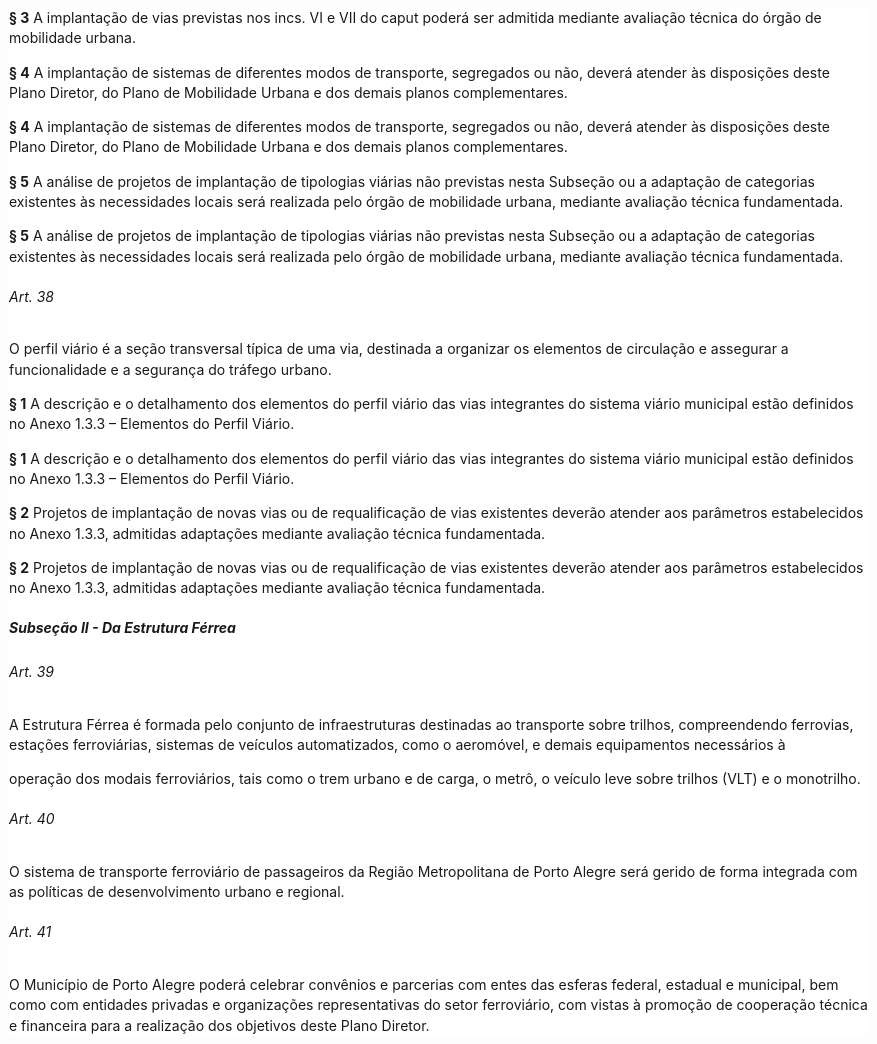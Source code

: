 **§ 3** A implantação de vias previstas nos incs. VI e VII do caput poderá ser admitida mediante avaliação técnica do órgão de mobilidade urbana.

**§ 4** A implantação de sistemas de diferentes modos de transporte, segregados ou não, deverá atender às disposições deste Plano Diretor, do Plano de Mobilidade Urbana e dos demais planos complementares.

**§ 4** A implantação de sistemas de diferentes modos de transporte, segregados ou não, deverá atender às disposições deste Plano Diretor, do Plano de Mobilidade Urbana e dos demais planos complementares.

**§ 5** A análise de projetos de implantação de tipologias viárias não previstas nesta Subseção ou a adaptação de categorias existentes às necessidades locais será realizada pelo órgão de mobilidade urbana, mediante avaliação técnica fundamentada.

**§ 5** A análise de projetos de implantação de tipologias viárias não previstas nesta Subseção ou a adaptação de categorias existentes às necessidades locais será realizada pelo órgão de mobilidade urbana, mediante avaliação técnica fundamentada.

###### Art. 38
O perfil viário é a seção transversal típica de uma via, destinada a organizar os elementos de circulação e assegurar a funcionalidade e a segurança do tráfego urbano.

**§ 1** A descrição e o detalhamento dos elementos do perfil viário das vias integrantes do sistema viário municipal estão definidos no Anexo 1.3.3 – Elementos do Perfil Viário.

**§ 1** A descrição e o detalhamento dos elementos do perfil viário das vias integrantes do sistema viário municipal estão definidos no Anexo 1.3.3 – Elementos do Perfil Viário.

**§ 2** Projetos de implantação de novas vias ou de requalificação de vias existentes deverão atender aos parâmetros estabelecidos no Anexo 1.3.3, admitidas adaptações mediante avaliação técnica fundamentada.

**§ 2** Projetos de implantação de novas vias ou de requalificação de vias existentes deverão atender aos parâmetros estabelecidos no Anexo 1.3.3, admitidas adaptações mediante avaliação técnica fundamentada.

##### Subseção II -  Da Estrutura Férrea

###### Art. 39
A Estrutura Férrea é formada pelo conjunto de infraestruturas destinadas ao transporte sobre trilhos, compreendendo ferrovias, estações ferroviárias, sistemas de veículos automatizados, como o aeromóvel, e demais equipamentos necessários à

operação dos modais ferroviários, tais como o trem urbano e de carga, o metrô, o veículo leve sobre trilhos (VLT) e o monotrilho.

###### Art. 40
O sistema de transporte ferroviário de passageiros da Região Metropolitana de Porto Alegre será gerido de forma integrada com as políticas de desenvolvimento urbano e regional.

###### Art. 41
O Município de Porto Alegre poderá celebrar convênios e parcerias com entes das esferas federal, estadual e municipal, bem como com entidades privadas e organizações representativas do setor ferroviário, com vistas à promoção de cooperação técnica e financeira para a realização dos objetivos deste Plano Diretor.
